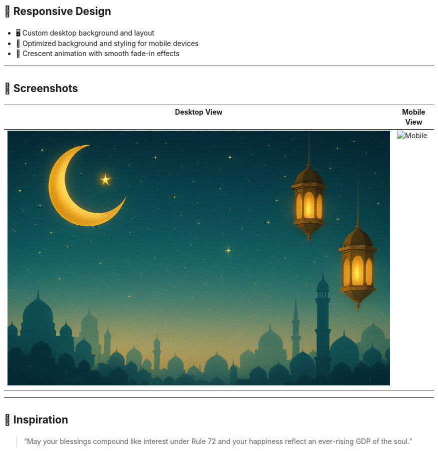 
## 📱 Responsive Design

- 🖥️ Custom desktop background and layout
- 📱 Optimized background and styling for mobile devices
- 💫 Crescent animation with smooth fade-in effects


---

## 📸 Screenshots

| Desktop View                  | Mobile View                      |
| ----------------------------- | -------------------------------- |
| ![Desktop](assets/bg_pc.webp) | ![Mobile](assets/bg_mobile.webp) |

---

## 🧠 Inspiration

> “May your blessings compound like interest under Rule 72 and your happiness reflect an ever-rising GDP of the soul.”
